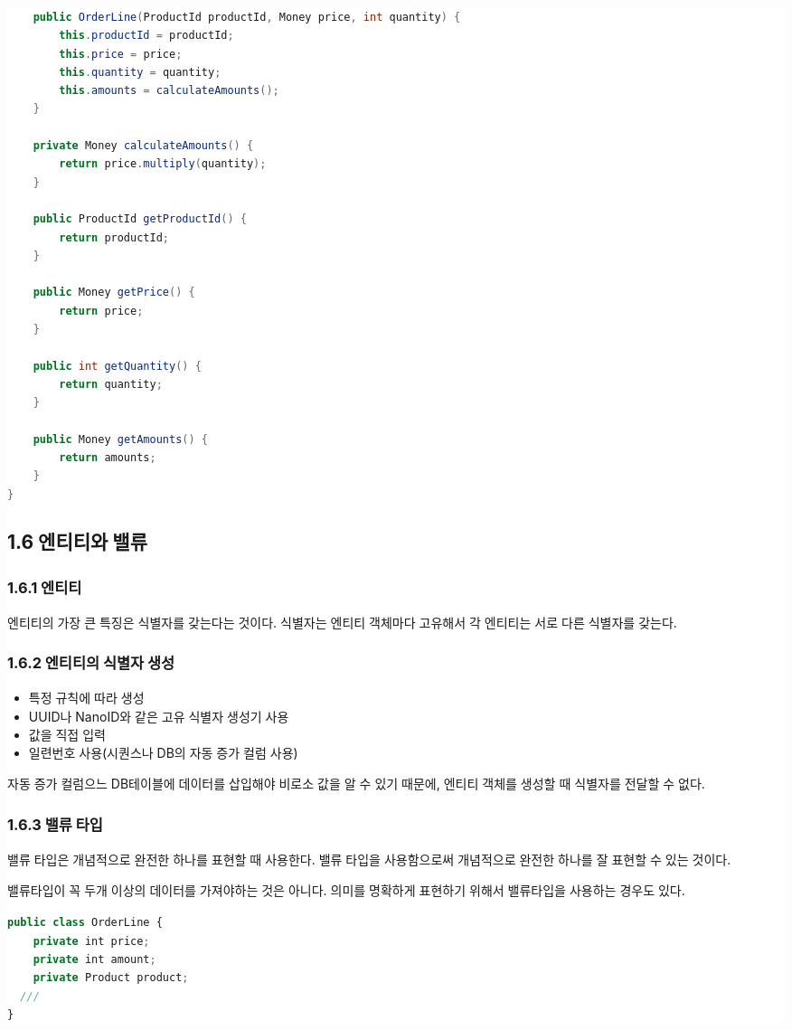 ```java
    public OrderLine(ProductId productId, Money price, int quantity) {
        this.productId = productId;
        this.price = price;
        this.quantity = quantity;
        this.amounts = calculateAmounts();
    }

    private Money calculateAmounts() {
        return price.multiply(quantity);
    }

    public ProductId getProductId() {
        return productId;
    }

    public Money getPrice() {
        return price;
    }

    public int getQuantity() {
        return quantity;
    }

    public Money getAmounts() {
        return amounts;
    }
}
```

## 1.6 엔티티와 밸류

### 1.6.1 엔티티

엔티티의 가장 큰 특징은 식별자를 갖는다는 것이다. 식별자는 엔티티 객체마다 고유해서 각 엔티티는 서로 다른 식별자를 갖는다.

### 1.6.2 엔티티의 식별자 생성

- 특정 규칙에 따라 생성
- UUID나 NanoID와 같은 고유 식별자 생성기 사용
- 값을 직접 입력
- 일련번호 사용(시퀀스나 DB의 자동 증가 컬럼 사용)

자동 증가 컬럼으느 DB테이블에 데이터를 삽입해야 비로소 값을 알 수 있기 때문에, 엔티티 객체를 생성할 때 식별자를 전달할 수 없다.

### 1.6.3 밸류 타입

밸류 타입은 개념적으로 완전한 하나를 표현할 때 사용한다. 밸류 타입을 사용함으로써 개념적으로 완전한 하나를 잘 표현할 수 있는 것이다.

밸류타입이 꼭 두개 이상의 데이터를 가져야하는 것은 아니다. 의미를 명확하게 표현하기 위해서 밸류타입을 사용하는 경우도 있다.

```jsx
public class OrderLine {
	private int price;
	private int amount;
	private Product product;
  ///
}
```
